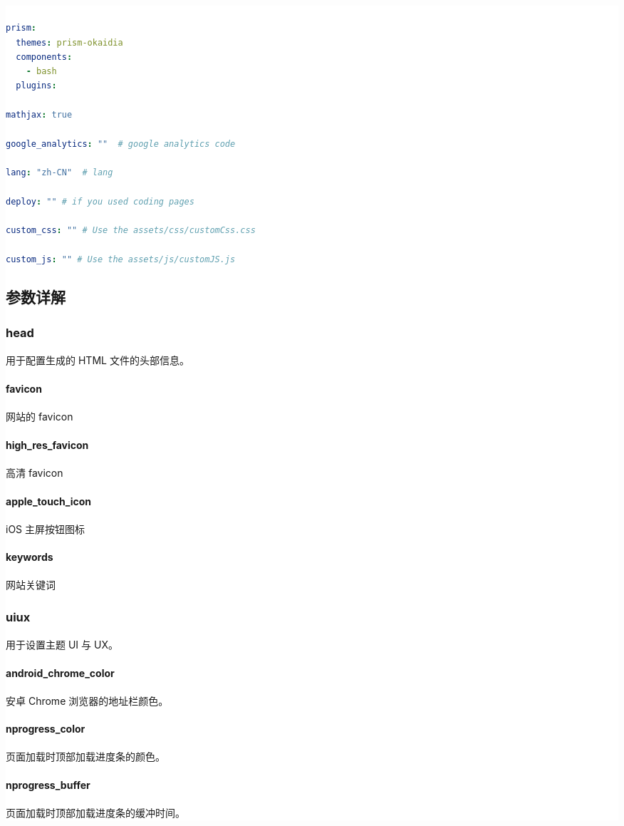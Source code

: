 ```yaml

prism:
  themes: prism-okaidia
  components: 
    - bash 
  plugins: 

mathjax: true

google_analytics: ""  # google analytics code

lang: "zh-CN"  # lang

deploy: "" # if you used coding pages

custom_css: "" # Use the assets/css/customCss.css

custom_js: "" # Use the assets/js/customJS.js
```

## 参数详解

### head

用于配置生成的 HTML 文件的头部信息。

#### favicon

网站的 favicon

#### high_res_favicon

高清 favicon

#### apple_touch_icon

iOS 主屏按钮图标

#### keywords

网站关键词

### uiux

用于设置主题 UI 与 UX。

#### android_chrome_color
安卓 Chrome 浏览器的地址栏颜色。
#### nprogress_color
页面加载时顶部加载进度条的颜色。
#### nprogress_buffer
页面加载时顶部加载进度条的缓冲时间。
